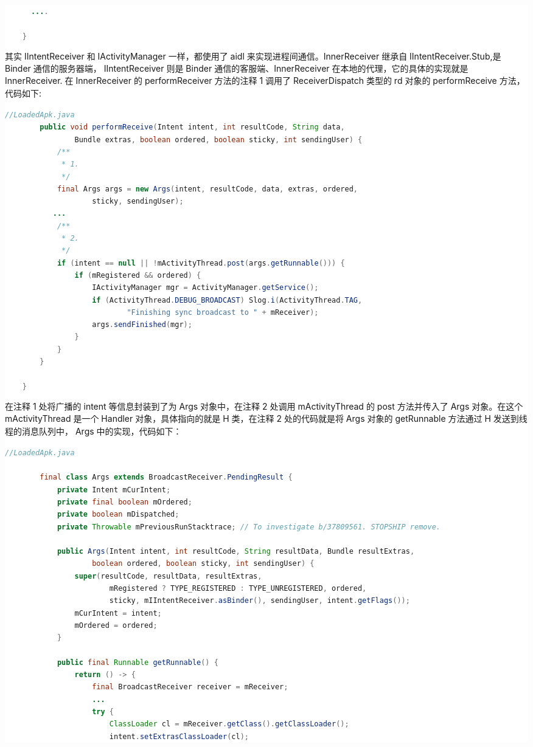 ```java
      ....

    }
```

其实 IIntentReceiver 和 IActivityManager 一样，都使用了 aidl 来实现进程间通信。InnerReceiver 继承自 IIntentReceiver.Stub,是 Binder 通信的服务器端， IIntentReceiver 则是 Binder 通信的客服端、InnerReceiver 在本地的代理，它的具体的实现就是 InnerReceiver. 在 InnerReceiver 的 performReceiver 方法的注释 1 调用了 ReceiverDispatch 类型的 rd 对象的 performReceive 方法，代码如下:

```java
//LoadedApk.java
        public void performReceive(Intent intent, int resultCode, String data,
                Bundle extras, boolean ordered, boolean sticky, int sendingUser) {
            /**
             * 1. 
             */
            final Args args = new Args(intent, resultCode, data, extras, ordered,
                    sticky, sendingUser);
           ...
            /**
             * 2. 
             */
            if (intent == null || !mActivityThread.post(args.getRunnable())) {
                if (mRegistered && ordered) {
                    IActivityManager mgr = ActivityManager.getService();
                    if (ActivityThread.DEBUG_BROADCAST) Slog.i(ActivityThread.TAG,
                            "Finishing sync broadcast to " + mReceiver);
                    args.sendFinished(mgr);
                }
            }
        }

    }
```

在注释 1 处将广播的 intent 等信息封装到了为 Args 对象中，在注释 2 处调用 mActivityThread 的 post 方法并传入了 Args 对象。在这个 mActivityThread 是一个 Handler 对象，具体指向的就是 H 类，在注释 2 处的代码就是将 Args 对象的 getRunnable 方法通过 H 发送到线程的消息队列中， Args 中的实现，代码如下：

```java
//LoadedApk.java

        final class Args extends BroadcastReceiver.PendingResult {
            private Intent mCurIntent;
            private final boolean mOrdered;
            private boolean mDispatched;
            private Throwable mPreviousRunStacktrace; // To investigate b/37809561. STOPSHIP remove.

            public Args(Intent intent, int resultCode, String resultData, Bundle resultExtras,
                    boolean ordered, boolean sticky, int sendingUser) {
                super(resultCode, resultData, resultExtras,
                        mRegistered ? TYPE_REGISTERED : TYPE_UNREGISTERED, ordered,
                        sticky, mIIntentReceiver.asBinder(), sendingUser, intent.getFlags());
                mCurIntent = intent;
                mOrdered = ordered;
            }

            public final Runnable getRunnable() {
                return () -> {
                    final BroadcastReceiver receiver = mReceiver;
                    ...
                    try {
                        ClassLoader cl = mReceiver.getClass().getClassLoader();
                        intent.setExtrasClassLoader(cl);
```